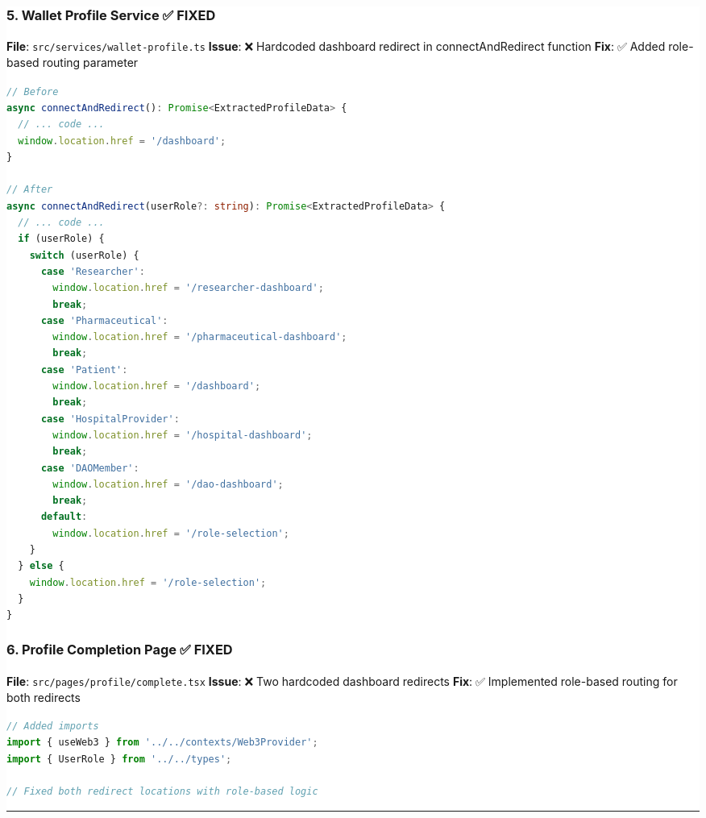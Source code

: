 ### **5. Wallet Profile Service** ✅ **FIXED**
**File**: `src/services/wallet-profile.ts`
**Issue**: ❌ Hardcoded dashboard redirect in connectAndRedirect function
**Fix**: ✅ Added role-based routing parameter
```typescript
// Before
async connectAndRedirect(): Promise<ExtractedProfileData> {
  // ... code ...
  window.location.href = '/dashboard';
}

// After
async connectAndRedirect(userRole?: string): Promise<ExtractedProfileData> {
  // ... code ...
  if (userRole) {
    switch (userRole) {
      case 'Researcher':
        window.location.href = '/researcher-dashboard';
        break;
      case 'Pharmaceutical':
        window.location.href = '/pharmaceutical-dashboard';
        break;
      case 'Patient':
        window.location.href = '/dashboard';
        break;
      case 'HospitalProvider':
        window.location.href = '/hospital-dashboard';
        break;
      case 'DAOMember':
        window.location.href = '/dao-dashboard';
        break;
      default:
        window.location.href = '/role-selection';
    }
  } else {
    window.location.href = '/role-selection';
  }
}
```

### **6. Profile Completion Page** ✅ **FIXED**
**File**: `src/pages/profile/complete.tsx`
**Issue**: ❌ Two hardcoded dashboard redirects
**Fix**: ✅ Implemented role-based routing for both redirects
```typescript
// Added imports
import { useWeb3 } from '../../contexts/Web3Provider';
import { UserRole } from '../../types';

// Fixed both redirect locations with role-based logic
```

---
